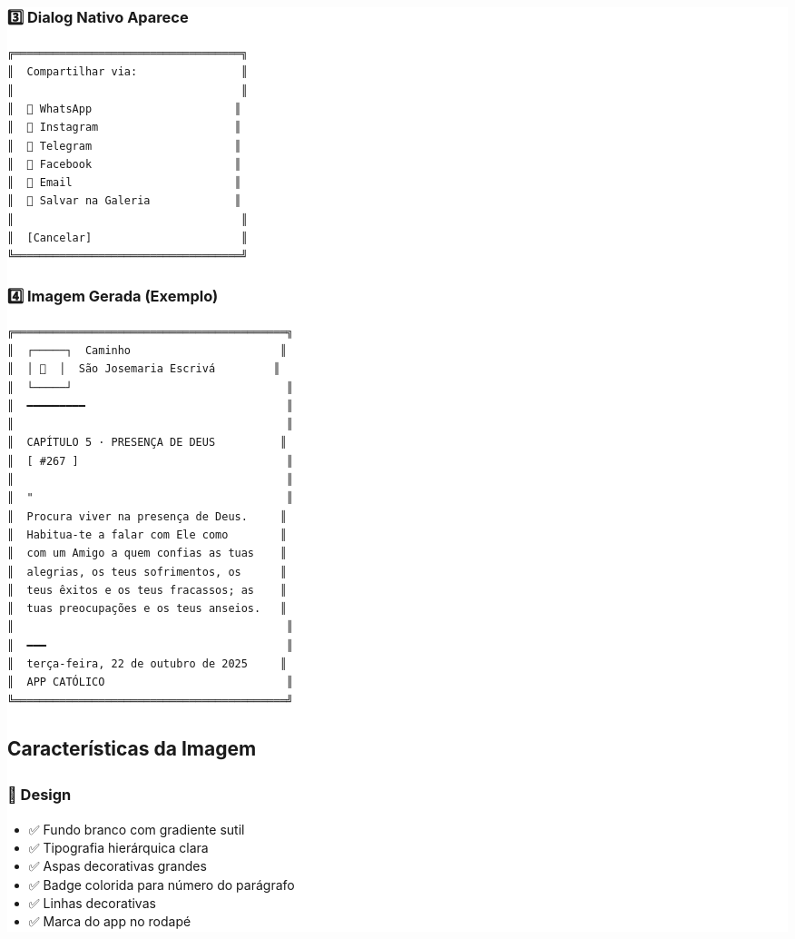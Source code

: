 ### 3️⃣ Dialog Nativo Aparece
```
╔═══════════════════════════════════╗
║  Compartilhar via:                ║
║                                   ║
║  📱 WhatsApp                      ║
║  📸 Instagram                     ║
║  💬 Telegram                      ║
║  📘 Facebook                      ║
║  📧 Email                         ║
║  💾 Salvar na Galeria             ║
║                                   ║
║  [Cancelar]                       ║
╚═══════════════════════════════════╝
```

### 4️⃣ Imagem Gerada (Exemplo)

```
╔══════════════════════════════════════════╗
║  ┌─────┐  Caminho                       ║
║  │ 📖  │  São Josemaria Escrivá         ║
║  └─────┘                                 ║
║  ━━━━━━━━━                               ║
║                                          ║
║  CAPÍTULO 5 · PRESENÇA DE DEUS          ║
║  [ #267 ]                                ║
║                                          ║
║  "                                       ║
║  Procura viver na presença de Deus.     ║
║  Habitua-te a falar com Ele como        ║
║  com um Amigo a quem confias as tuas    ║
║  alegrias, os teus sofrimentos, os      ║
║  teus êxitos e os teus fracassos; as    ║
║  tuas preocupações e os teus anseios.   ║
║                                          ║
║  ━━━                                     ║
║  terça-feira, 22 de outubro de 2025     ║
║  APP CATÓLICO                            ║
╚══════════════════════════════════════════╝
```

## Características da Imagem

### 🎨 Design
- ✅ Fundo branco com gradiente sutil
- ✅ Tipografia hierárquica clara
- ✅ Aspas decorativas grandes
- ✅ Badge colorida para número do parágrafo
- ✅ Linhas decorativas
- ✅ Marca do app no rodapé
